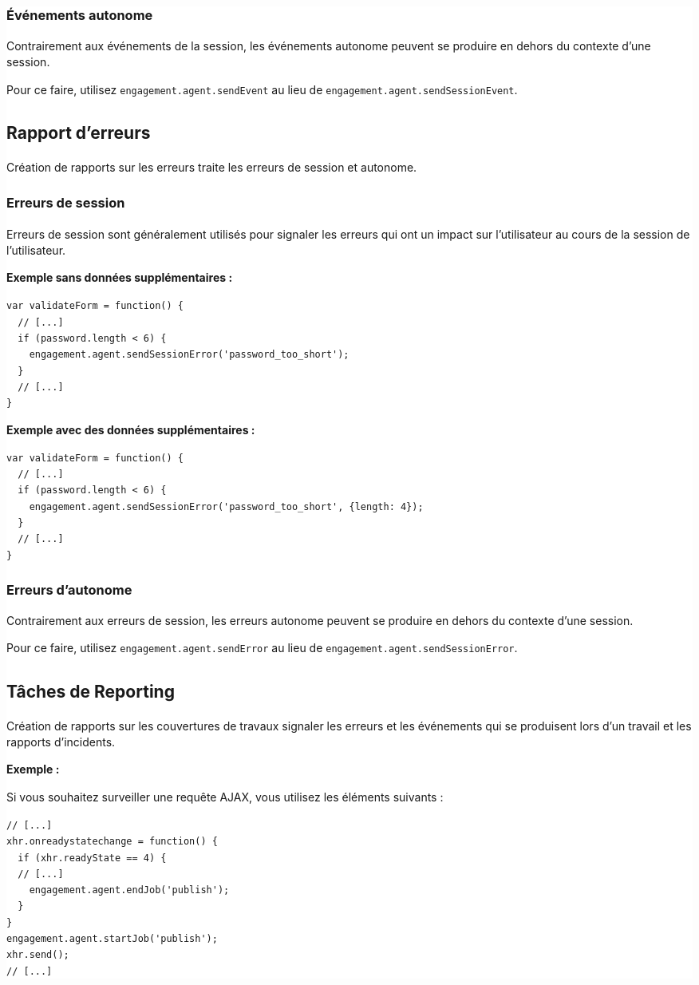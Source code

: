 ### <a name="standalone-events"></a>Événements autonome

Contrairement aux événements de la session, les événements autonome peuvent se produire en dehors du contexte d’une session.

Pour ce faire, utilisez ``engagement.agent.sendEvent`` au lieu de ``engagement.agent.sendSessionEvent``.

## <a name="reporting-errors"></a>Rapport d’erreurs

Création de rapports sur les erreurs traite les erreurs de session et autonome.

### <a name="session-errors"></a>Erreurs de session

Erreurs de session sont généralement utilisés pour signaler les erreurs qui ont un impact sur l’utilisateur au cours de la session de l’utilisateur.

**Exemple sans données supplémentaires :**

    var validateForm = function() {
      // [...]
      if (password.length < 6) {
        engagement.agent.sendSessionError('password_too_short');
      }
      // [...]
    }

**Exemple avec des données supplémentaires :**

    var validateForm = function() {
      // [...]
      if (password.length < 6) {
        engagement.agent.sendSessionError('password_too_short', {length: 4});
      }
      // [...]
    }

### <a name="standalone-errors"></a>Erreurs d’autonome

Contrairement aux erreurs de session, les erreurs autonome peuvent se produire en dehors du contexte d’une session.

Pour ce faire, utilisez `engagement.agent.sendError` au lieu de `engagement.agent.sendSessionError`.

## <a name="reporting-jobs"></a>Tâches de Reporting

Création de rapports sur les couvertures de travaux signaler les erreurs et les événements qui se produisent lors d’un travail et les rapports d’incidents.

**Exemple :**

Si vous souhaitez surveiller une requête AJAX, vous utilisez les éléments suivants :

    // [...]
    xhr.onreadystatechange = function() {
      if (xhr.readyState == 4) {
      // [...]
        engagement.agent.endJob('publish');
      }
    }
    engagement.agent.startJob('publish');
    xhr.send();
    // [...]
